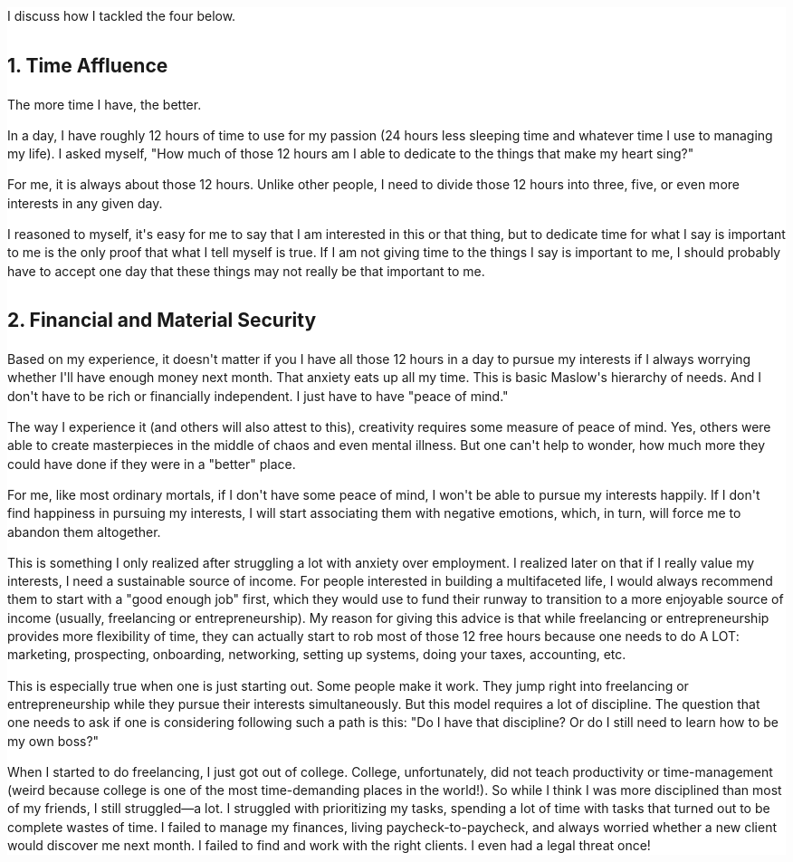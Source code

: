 I discuss how I tackled the four below.

## 1\. Time Affluence

The more time I have, the better.

In a day, I have roughly 12 hours of time to use for my passion (24 hours less sleeping time and whatever time I use to managing my life). I asked myself, "How much of those 12 hours am I able to dedicate to the things that make my heart sing?"

For me, it is always about those 12 hours. Unlike other people, I need to divide those 12 hours into three, five, or even more interests in any given day.

I reasoned to myself, it's easy for me to say that I am interested in this or that thing, but to dedicate time for what I say is important to me is the only proof that what I tell myself is true. If I am not giving time to the things I say is important to me, I should probably have to accept one day that these things may not really be that important to me.

## 2\. Financial and Material Security

Based on my experience, it doesn't matter if you I have all those 12 hours in a day to pursue my interests if I always worrying whether I'll have enough money next month. That anxiety eats up all my time. This is basic Maslow's hierarchy of needs. And I don't have to be rich or financially independent. I just have to have "peace of mind."

The way I experience it (and others will also attest to this), creativity requires some measure of peace of mind. Yes, others were able to create masterpieces in the middle of chaos and even mental illness. But one can't help to wonder, how much more they could have done if they were in a "better" place.

For me, like most ordinary mortals, if I don't have some peace of mind, I won't be able to pursue my interests happily. If I don't find happiness in pursuing my interests, I will start associating them with negative emotions, which, in turn, will force me to abandon them altogether.

This is something I only realized after struggling a lot with anxiety over employment. I realized later on that if I really value my interests, I need a sustainable source of income. For people interested in building a multifaceted life, I would always recommend them to start with a "good enough job" first, which they would use to fund their runway to transition to a more enjoyable source of income (usually, freelancing or entrepreneurship). My reason for giving this advice is that while freelancing or entrepreneurship provides more flexibility of time, they can actually start to rob most of those 12 free hours because one needs to do A LOT: marketing, prospecting, onboarding, networking, setting up systems, doing your taxes, accounting, etc.

This is especially true when one is just starting out. Some people make it work. They jump right into freelancing or entrepreneurship while they pursue their interests simultaneously. But this model requires a lot of discipline. The question that one needs to ask if one is considering following such a path is this: "Do I have that discipline? Or do I still need to learn how to be my own boss?"

When I started to do freelancing, I just got out of college. College, unfortunately, did not teach productivity or time-management (weird because college is one of the most time-demanding places in the world!). So while I think I was more disciplined than most of my friends, I still struggled—a lot. I struggled with prioritizing my tasks, spending a lot of time with tasks that turned out to be complete wastes of time. I failed to manage my finances, living paycheck-to-paycheck, and always worried whether a new client would discover me next month. I failed to find and work with the right clients. I even had a legal threat once!
